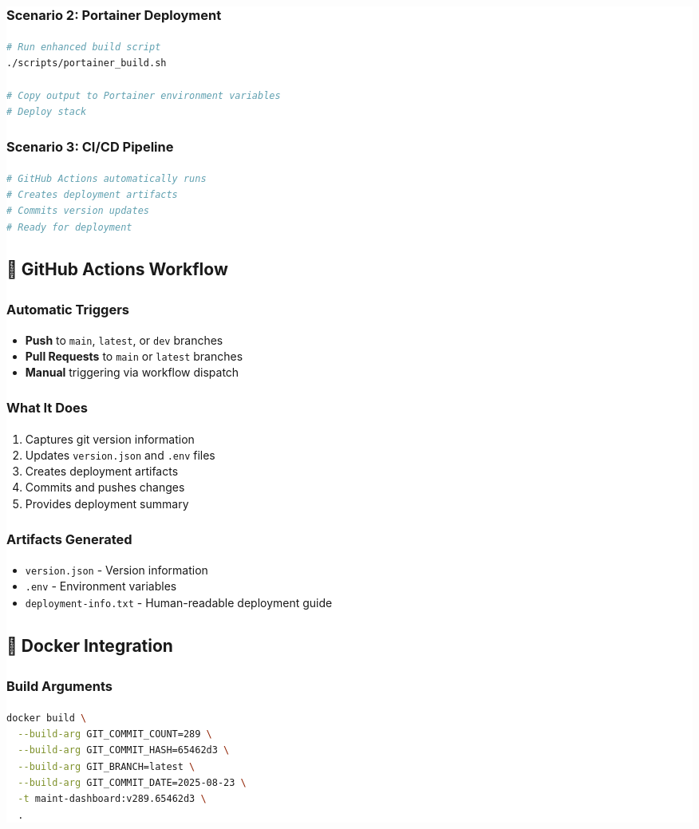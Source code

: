 ### **Scenario 2: Portainer Deployment**
```bash
# Run enhanced build script
./scripts/portainer_build.sh

# Copy output to Portainer environment variables
# Deploy stack
```

### **Scenario 3: CI/CD Pipeline**
```bash
# GitHub Actions automatically runs
# Creates deployment artifacts
# Commits version updates
# Ready for deployment
```

## 🔧 **GitHub Actions Workflow**

### **Automatic Triggers**
- **Push** to `main`, `latest`, or `dev` branches
- **Pull Requests** to `main` or `latest` branches
- **Manual** triggering via workflow dispatch

### **What It Does**
1. Captures git version information
2. Updates `version.json` and `.env` files
3. Creates deployment artifacts
4. Commits and pushes changes
5. Provides deployment summary

### **Artifacts Generated**
- `version.json` - Version information
- `.env` - Environment variables
- `deployment-info.txt` - Human-readable deployment guide

## 🐳 **Docker Integration**

### **Build Arguments**
```bash
docker build \
  --build-arg GIT_COMMIT_COUNT=289 \
  --build-arg GIT_COMMIT_HASH=65462d3 \
  --build-arg GIT_BRANCH=latest \
  --build-arg GIT_COMMIT_DATE=2025-08-23 \
  -t maint-dashboard:v289.65462d3 \
  .
```
